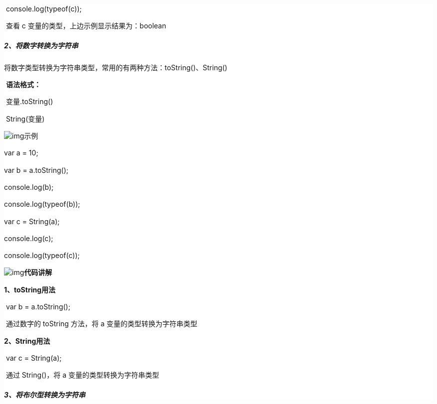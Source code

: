 ​      console.log(typeof(c));

​     查看 c 变量的类型，上边示例显示结果为：boolean





##### 2、将数字转换为字符串



​     将数字类型转换为字符串类型，常用的有两种方法：toString()、String()



​     **语法格式：**

​     变量.toString()

​     String(变量)

![img](http://www.yyfun001.com/img/hv_cx.png)示例

var a = 10;



var b = a.toString();

console.log(b);

console.log(typeof(b));



var c = String(a);

console.log(c);

console.log(typeof(c));



![img](http://www.yyfun001.com/img/hv_cx.png)**代码讲解**

**1、toString用法**

​      var b = a.toString();

​      通过数字的 toString 方法，将 a 变量的类型转换为字符串类型



**2、String用法**

​      var c = String(a);

​      通过 String()，将 a 变量的类型转换为字符串类型







##### 3、将布尔型转换为字符串



